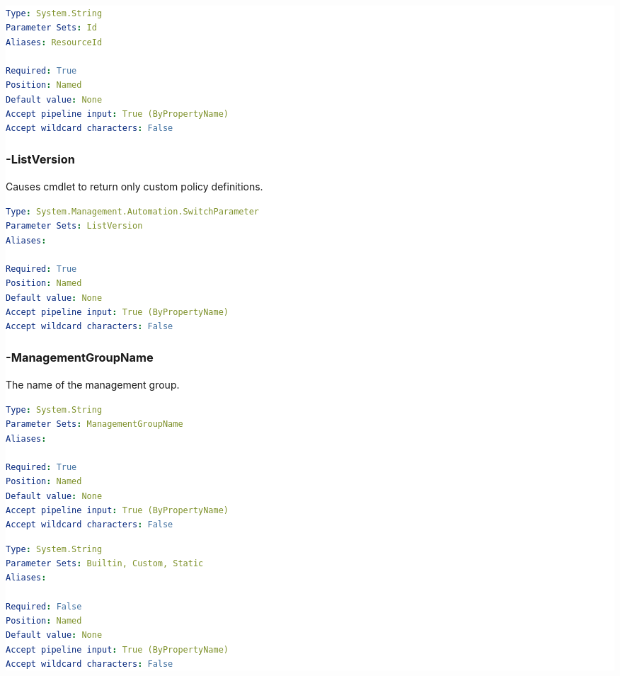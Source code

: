 ```yaml
Type: System.String
Parameter Sets: Id
Aliases: ResourceId

Required: True
Position: Named
Default value: None
Accept pipeline input: True (ByPropertyName)
Accept wildcard characters: False
```

### -ListVersion
Causes cmdlet to return only custom policy definitions.

```yaml
Type: System.Management.Automation.SwitchParameter
Parameter Sets: ListVersion
Aliases:

Required: True
Position: Named
Default value: None
Accept pipeline input: True (ByPropertyName)
Accept wildcard characters: False
```

### -ManagementGroupName
The name of the management group.

```yaml
Type: System.String
Parameter Sets: ManagementGroupName
Aliases:

Required: True
Position: Named
Default value: None
Accept pipeline input: True (ByPropertyName)
Accept wildcard characters: False
```

```yaml
Type: System.String
Parameter Sets: Builtin, Custom, Static
Aliases:

Required: False
Position: Named
Default value: None
Accept pipeline input: True (ByPropertyName)
Accept wildcard characters: False
```
